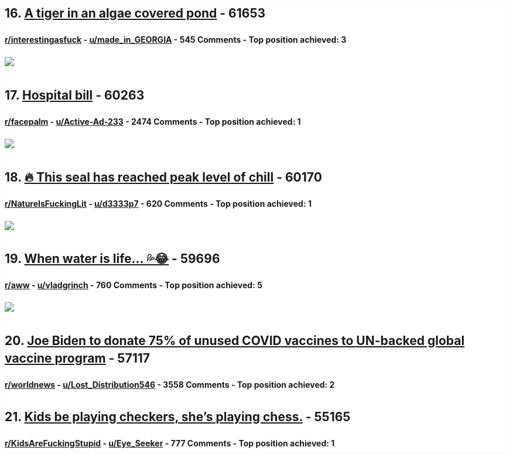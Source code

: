 ## 16. [A tiger in an algae covered pond](http://reddit.com/r/interestingasfuck/comments/nrizu7/a_tiger_in_an_algae_covered_pond/) - 61653
#### [r/interestingasfuck](http://reddit.com/r/interestingasfuck) - [u/made_in_GEORGIA](http://reddit.com/u/made_in_GEORGIA) - 545 Comments - Top position achieved: 3

<a href="https://i.redd.it/nbk5ah8x53371.jpg"><img src="https://b.thumbs.redditmedia.com/INC9brtRzxyCAsrgCiR5_Vc7oYFXfnxRysTTbNzZJBA.jpg"></img></a>

## 17. [Hospital bill](http://reddit.com/r/facepalm/comments/nr765w/hospital_bill/) - 60263
#### [r/facepalm](http://reddit.com/r/facepalm) - [u/Active-Ad-233](http://reddit.com/u/Active-Ad-233) - 2474 Comments - Top position achieved: 1

<a href="https://i.redd.it/72yvyhhm10371.png"><img src="https://b.thumbs.redditmedia.com/0bQfPZZ3Q01Dw8WVLzgDz8ITCbjOv1ArdTrMs8OF8tI.jpg"></img></a>

## 18. [🔥 This seal has reached peak level of chill](http://reddit.com/r/NatureIsFuckingLit/comments/nrote1/this_seal_has_reached_peak_level_of_chill/) - 60170
#### [r/NatureIsFuckingLit](http://reddit.com/r/NatureIsFuckingLit) - [u/d3333p7](http://reddit.com/u/d3333p7) - 620 Comments - Top position achieved: 1

<a href="https://v.redd.it/w0vseklte4371"><img src="https://b.thumbs.redditmedia.com/W5YQWCVHvdnaltbIpDr2yrsNYoPZENmaxAku2cJdG-E.jpg"></img></a>

## 19. [When water is life... 💦😂](http://reddit.com/r/aww/comments/nrfdnk/when_water_is_life/) - 59696
#### [r/aww](http://reddit.com/r/aww) - [u/vladgrinch](http://reddit.com/u/vladgrinch) - 760 Comments - Top position achieved: 5

<a href="https://v.redd.it/1dao2cmkd2371"><img src="https://b.thumbs.redditmedia.com/tzRK2ZY-Q_6ye80p_AZlBgQDbGS1b-6SjmBvfrwDBCA.jpg"></img></a>

## 20. [Joe Biden to donate 75% of unused COVID vaccines to UN-backed global vaccine program](http://reddit.com/r/worldnews/comments/nrgv1s/joe_biden_to_donate_75_of_unused_covid_vaccines/) - 57117
#### [r/worldnews](http://reddit.com/r/worldnews) - [u/Lost_Distribution546](http://reddit.com/u/Lost_Distribution546) - 3558 Comments - Top position achieved: 2

## 21. [Kids be playing checkers, she’s playing chess.](http://reddit.com/r/KidsAreFuckingStupid/comments/nrcrcr/kids_be_playing_checkers_shes_playing_chess/) - 55165
#### [r/KidsAreFuckingStupid](http://reddit.com/r/KidsAreFuckingStupid) - [u/Eye_Seeker](http://reddit.com/u/Eye_Seeker) - 777 Comments - Top position achieved: 1
